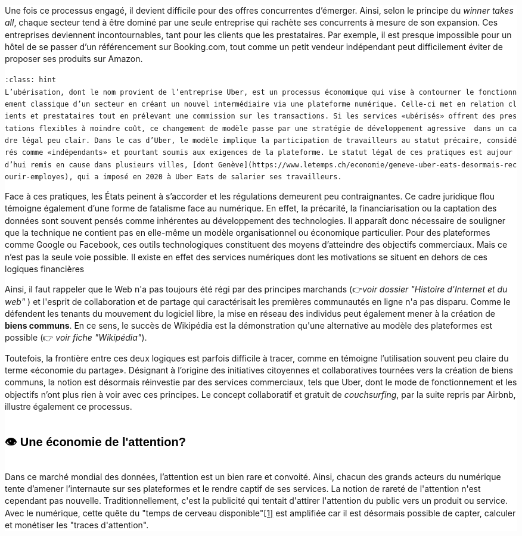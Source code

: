 Une fois ce processus engagé, il devient difficile pour des offres concurrentes d’émerger. Ainsi, selon le principe du *winner takes all*, chaque secteur tend à être dominé par une seule entreprise qui rachète ses concurrents à mesure de son expansion. Ces entreprises deviennent incontournables, tant pour les clients que les prestataires. Par exemple, il est presque impossible pour un hôtel de se passer d’un référencement sur Booking.com, tout comme un petit vendeur indépendant peut difficilement éviter de proposer ses produits sur Amazon.


```{admonition} Ubérisation
:class: hint
L’ubérisation, dont le nom provient de l’entreprise Uber, est un processus économique qui vise à contourner le fonctionnement classique d’un secteur en créant un nouvel intermédiaire via une plateforme numérique. Celle-ci met en relation clients et prestataires tout en prélevant une commission sur les transactions. Si les services «ubérisés» offrent des prestations flexibles à moindre coût, ce changement de modèle passe par une stratégie de développement agressive  dans un cadre légal peu clair. Dans le cas d’Uber, le modèle implique la participation de travailleurs au statut précaire, considérés comme «indépendants» et pourtant soumis aux exigences de la plateforme. Le statut légal de ces pratiques est aujourd’hui remis en cause dans plusieurs villes, [dont Genève](https://www.letemps.ch/economie/geneve-uber-eats-desormais-recourir-employes), qui a imposé en 2020 à Uber Eats de salarier ses travailleurs.
```
Face à ces pratiques, les États peinent à s’accorder et les régulations demeurent peu contraignantes. Ce cadre juridique flou témoigne également d’une forme de fatalisme face au numérique. En effet, la précarité, la financiarisation ou la captation des données sont souvent pensés comme inhérentes au développement des technologies. Il apparaît donc nécessaire de souligner que la technique ne contient pas en elle-même un modèle organisationnel ou économique particulier. Pour des plateformes comme Google ou Facebook, ces outils technologiques constituent des moyens d’atteindre des objectifs commerciaux. Mais ce n’est pas la seule voie possible. Il existe en effet des services numériques dont les motivations se situent en dehors de ces logiques financières

Ainsi, il faut rappeler que le Web n'a pas toujours été régi par des principes marchands (👉*voir dossier "Histoire d'Internet et du web"* ) et l'esprit de collaboration et de partage qui caractérisait les premières communautés en ligne n'a pas disparu. Comme le défendent les tenants du mouvement du logiciel libre, la mise en réseau des individus peut également mener à la création de **biens communs**. En ce sens, le succès de Wikipédia est la démonstration qu'une alternative au modèle des plateformes est possible (👉 *voir fiche "Wikipédia"*). 

Toutefois, la frontière entre ces deux logiques est parfois difficile à tracer, comme en témoigne l’utilisation souvent peu claire du terme «économie du partage». Désignant à l’origine des initiatives citoyennes et collaboratives tournées vers la création de biens communs, la notion est désormais réinvestie par des services commerciaux, tels que Uber, dont le mode de fonctionnement et les objectifs n’ont plus rien à voir avec ces principes. Le concept collaboratif et gratuit de *couchsurfing*, par la suite repris par Airbnb, illustre également ce processus.


<br>
<div align="left"; style="font-size:20px ;color:rgb(0, 0, 0); font-family:helvetica">
  <b>👁️ Une économie de l'attention?</b>
</div>

<br>

Dans ce marché mondial des données, l’attention est un bien rare et convoité. Ainsi, chacun des grands acteurs du numérique tente d’amener l’internaute sur ses plateformes et le rendre captif de ses services. La notion de rareté de l'attention n'est cependant pas nouvelle. Traditionnellement, c'est la publicité qui tentait d'attirer l'attention du public vers un produit ou service. Avec le numérique, cette quête du "temps de cerveau disponible"<a href="#footnote-1">[1]</a> est amplifiée car il est désormais possible de capter, calculer et monétiser les "traces d'attention".
